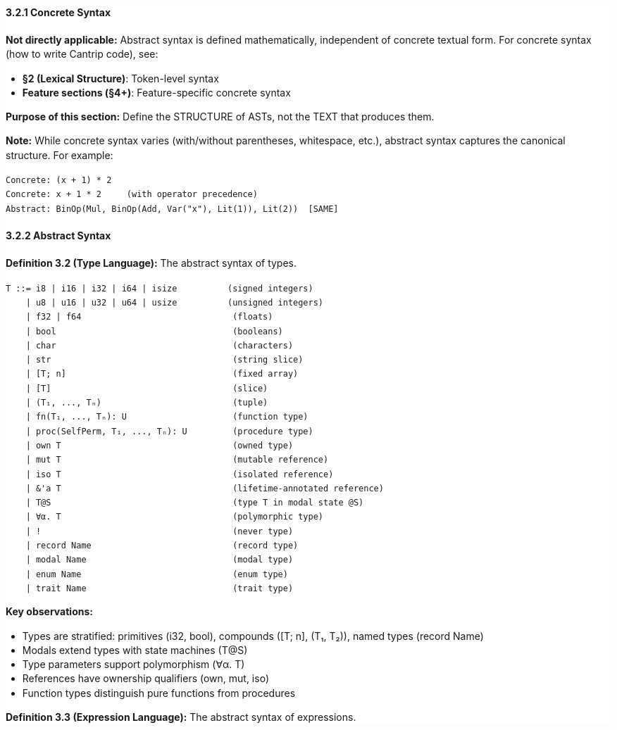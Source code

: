 #### 3.2.1 Concrete Syntax

**Not directly applicable:** Abstract syntax is defined mathematically, independent of concrete textual form. For concrete syntax (how to write Cantrip code), see:
- **§2 (Lexical Structure)**: Token-level syntax
- **Feature sections (§4+)**: Feature-specific concrete syntax

**Purpose of this section:** Define the STRUCTURE of ASTs, not the TEXT that produces them.

**Note:** While concrete syntax varies (with/without parentheses, whitespace, etc.), abstract syntax captures the canonical structure. For example:
```
Concrete: (x + 1) * 2
Concrete: x + 1 * 2     (with operator precedence)
Abstract: BinOp(Mul, BinOp(Add, Var("x"), Lit(1)), Lit(2))  [SAME]
```

#### 3.2.2 Abstract Syntax

**Definition 3.2 (Type Language):** The abstract syntax of types.

```
T ::= i8 | i16 | i32 | i64 | isize          (signed integers)
    | u8 | u16 | u32 | u64 | usize          (unsigned integers)
    | f32 | f64                              (floats)
    | bool                                   (booleans)
    | char                                   (characters)
    | str                                    (string slice)
    | [T; n]                                 (fixed array)
    | [T]                                    (slice)
    | (T₁, ..., Tₙ)                          (tuple)
    | fn(T₁, ..., Tₙ): U                     (function type)
    | proc(SelfPerm, T₁, ..., Tₙ): U         (procedure type)
    | own T                                  (owned type)
    | mut T                                  (mutable reference)
    | iso T                                  (isolated reference)
    | &'a T                                  (lifetime-annotated reference)
    | T@S                                    (type T in modal state @S)
    | ∀α. T                                  (polymorphic type)
    | !                                      (never type)
    | record Name                            (record type)
    | modal Name                             (modal type)
    | enum Name                              (enum type)
    | trait Name                             (trait type)
```

**Key observations:**
- Types are stratified: primitives (i32, bool), compounds ([T; n], (T₁, T₂)), named types (record Name)
- Modals extend types with state machines (T@S)
- Type parameters support polymorphism (∀α. T)
- References have ownership qualifiers (own, mut, iso)
- Function types distinguish pure functions from procedures

**Definition 3.3 (Expression Language):** The abstract syntax of expressions.
